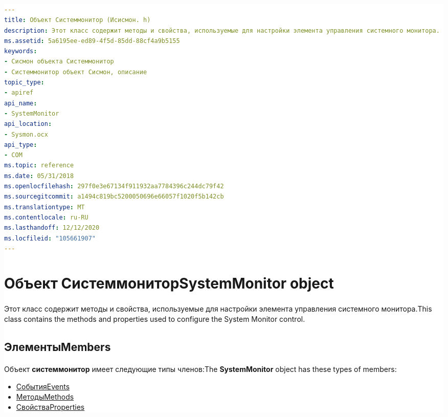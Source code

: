 ```yaml
---
title: Объект Системмонитор (Исисмон. h)
description: Этот класс содержит методы и свойства, используемые для настройки элемента управления системного монитора.
ms.assetid: 5a6195ee-ed89-4f5d-85dd-88cf4a9b5155
keywords:
- Сисмон объекта Системмонитор
- Системмонитор объект Сисмон, описание
topic_type:
- apiref
api_name:
- SystemMonitor
api_location:
- Sysmon.ocx
api_type:
- COM
ms.topic: reference
ms.date: 05/31/2018
ms.openlocfilehash: 297f0e3e67134f911932aa7784396c244dc79f42
ms.sourcegitcommit: a1494c819bc5200050696e66057f1020f5b142cb
ms.translationtype: MT
ms.contentlocale: ru-RU
ms.lasthandoff: 12/12/2020
ms.locfileid: "105661907"
---
```

# <a name="systemmonitor-object"></a><span data-ttu-id="c7036-105">Объект Системмонитор</span><span class="sxs-lookup"><span data-stu-id="c7036-105">SystemMonitor object</span></span>

<span data-ttu-id="c7036-106">Этот класс содержит методы и свойства, используемые для настройки элемента управления системного монитора.</span><span class="sxs-lookup"><span data-stu-id="c7036-106">This class contains the methods and properties used to configure the System Monitor control.</span></span>

## <a name="members"></a><span data-ttu-id="c7036-107">Элементы</span><span class="sxs-lookup"><span data-stu-id="c7036-107">Members</span></span>

<span data-ttu-id="c7036-108">Объект **системмонитор** имеет следующие типы членов:</span><span class="sxs-lookup"><span data-stu-id="c7036-108">The **SystemMonitor** object has these types of members:</span></span>

-   [<span data-ttu-id="c7036-109">События</span><span class="sxs-lookup"><span data-stu-id="c7036-109">Events</span></span>](#events)
-   [<span data-ttu-id="c7036-110">Методы</span><span class="sxs-lookup"><span data-stu-id="c7036-110">Methods</span></span>](#methods)
-   [<span data-ttu-id="c7036-111">Свойства</span><span class="sxs-lookup"><span data-stu-id="c7036-111">Properties</span></span>](#properties)
